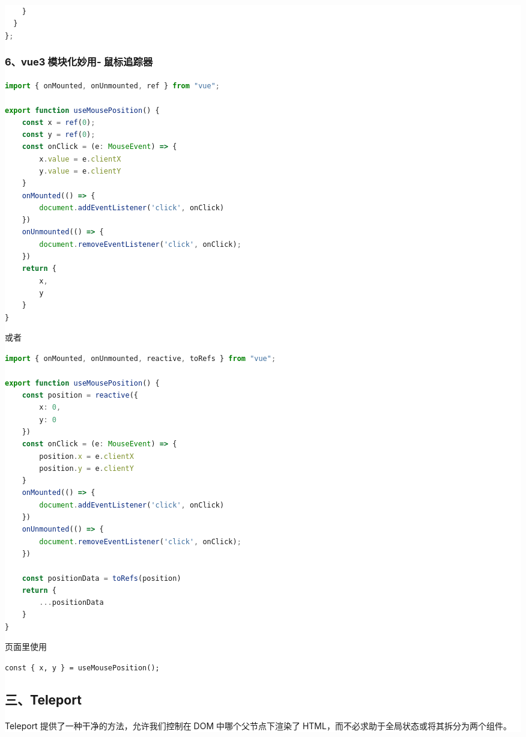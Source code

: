 ```ts
    }
  }
};
```
### 6、vue3 模块化妙用- 鼠标追踪器
```ts
import { onMounted, onUnmounted, ref } from "vue";

export function useMousePosition() {
    const x = ref(0);
    const y = ref(0);
    const onClick = (e: MouseEvent) => {
        x.value = e.clientX
        y.value = e.clientY
    }
    onMounted(() => {
        document.addEventListener('click', onClick)
    })
    onUnmounted(() => {
        document.removeEventListener('click', onClick);
    })
    return {
        x,
        y
    }
}
```
或者
```ts
import { onMounted, onUnmounted, reactive, toRefs } from "vue";

export function useMousePosition() {
    const position = reactive({
        x: 0,
        y: 0
    })
    const onClick = (e: MouseEvent) => {
        position.x = e.clientX
        position.y = e.clientY
    }
    onMounted(() => {
        document.addEventListener('click', onClick)
    })
    onUnmounted(() => {
        document.removeEventListener('click', onClick);
    })

    const positionData = toRefs(position)
    return {
        ...positionData
    }
}
```
页面里使用 
```vue
const { x, y } = useMousePosition();
```
## 三、Teleport
Teleport 提供了一种干净的方法，允许我们控制在 DOM 中哪个父节点下渲染了 HTML，而不必求助于全局状态或将其拆分为两个组件。
